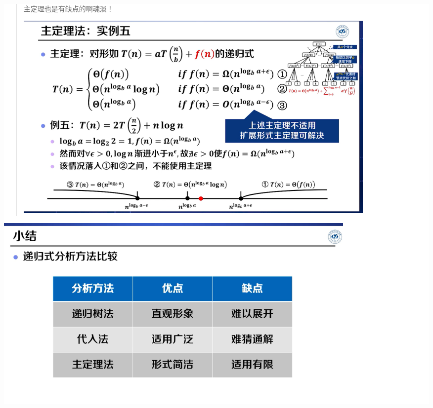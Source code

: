 >
> 
>
> 主定理也是有缺点的啊魂淡！
>
> <img src="(算法设计与分析).assets/image-20221211171946681.png" alt="image-20221211171946681" style="zoom:67%;" /> 





<img src="(算法设计与分析).assets/image-20221211172331022.png" alt="image-20221211172331022" style="zoom:67%;" /> 
